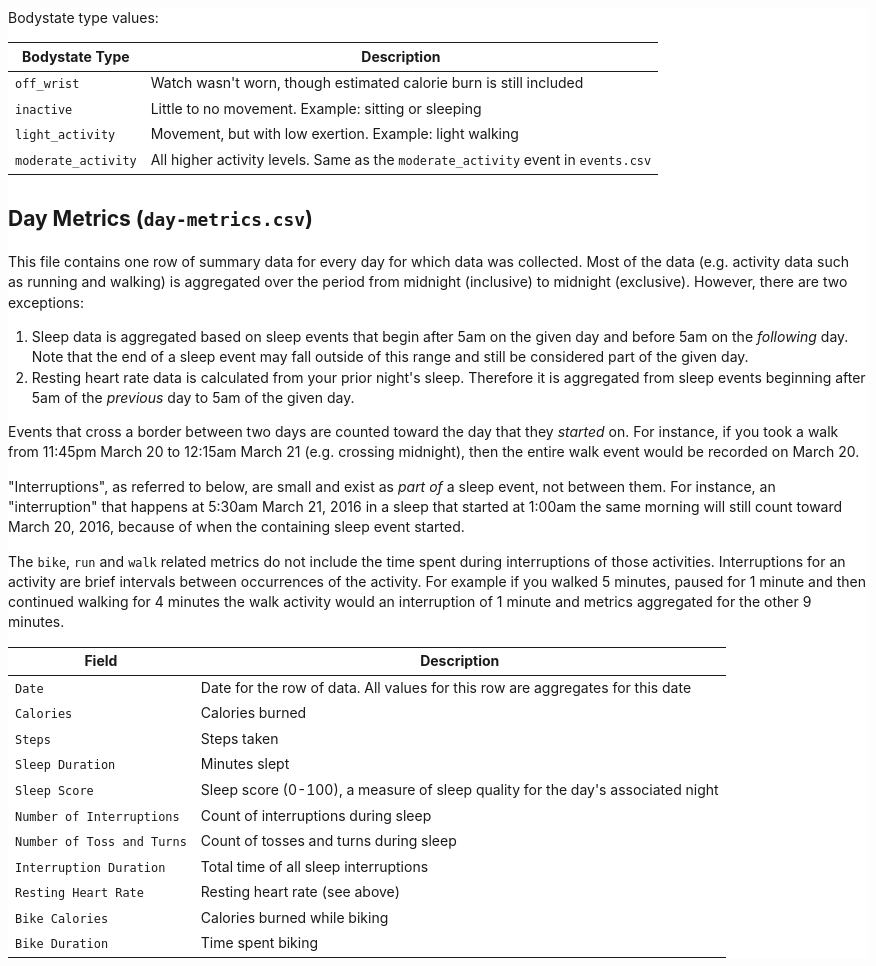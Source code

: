 Bodystate type values:

| Bodystate Type      | Description                                                                       |
| ------------------- | --------------------------------------------------------------------------------- |
| `off_wrist`         | Watch wasn't worn, though estimated calorie burn is still included                |
| `inactive`          | Little to no movement. Example: sitting or sleeping                               |
| `light_activity`    | Movement, but with low exertion. Example: light walking                           |
| `moderate_activity` | All higher activity levels. Same as the `moderate_activity` event in `events.csv` |


## Day Metrics (`day-metrics.csv`)

This file contains one row of summary data for every day for which data was
collected. Most of the data (e.g. activity data such as running and walking) is
aggregated over the period from midnight (inclusive) to midnight (exclusive).
However, there are two exceptions:

1. Sleep data is aggregated based on sleep events that begin after 5am on the
   given day and before 5am on the _following_ day. Note that the end of a
   sleep event may fall outside of this range and still be considered part of
   the given day.
2. Resting heart rate data is calculated from your prior night's sleep.
   Therefore it is aggregated from sleep events beginning after 5am of the
   _previous_ day to 5am of the given day.

Events that cross a border between two days are counted toward the day that
they _started_ on. For instance, if you took a walk from 11:45pm March 20 to
12:15am March 21 (e.g. crossing midnight), then the entire walk event would be
recorded on March 20.

"Interruptions", as referred to below, are small and exist as _part of_ a sleep
event, not between them. For instance, an "interruption" that happens at 5:30am
March 21, 2016 in a sleep that started at 1:00am the same morning will still
count toward March 20, 2016, because of when the containing sleep event
started.

The `bike`, `run` and `walk` related metrics do not include the time spent
during interruptions of those activities. Interruptions for an activity are
brief intervals between occurrences of the activity. For example if you walked
5 minutes, paused for 1 minute and then continued walking for 4 minutes the
walk activity would an interruption of 1 minute and metrics aggregated for the
other 9 minutes.

| Field                      | Description                                                                    |
| -------------------------- | ------------------------------------------------------------------------------ |
| `Date`                     | Date for the row of data. All values for this row are aggregates for this date |
| `Calories`                 | Calories burned                                                                |
| `Steps`                    | Steps taken                                                                    |
| `Sleep Duration`           | Minutes slept                                                                  |
| `Sleep Score`              | Sleep score (0-100), a measure of sleep quality for the day's associated night |
| `Number of Interruptions`  | Count of interruptions during sleep                                            |
| `Number of Toss and Turns` | Count of tosses and turns during sleep                                         |
| `Interruption Duration`    | Total time of all sleep interruptions                                          |
| `Resting Heart Rate`       | Resting heart rate (see above)                                                 |
| `Bike Calories`            | Calories burned while biking                                                   |
| `Bike Duration`            | Time spent biking                                                              |